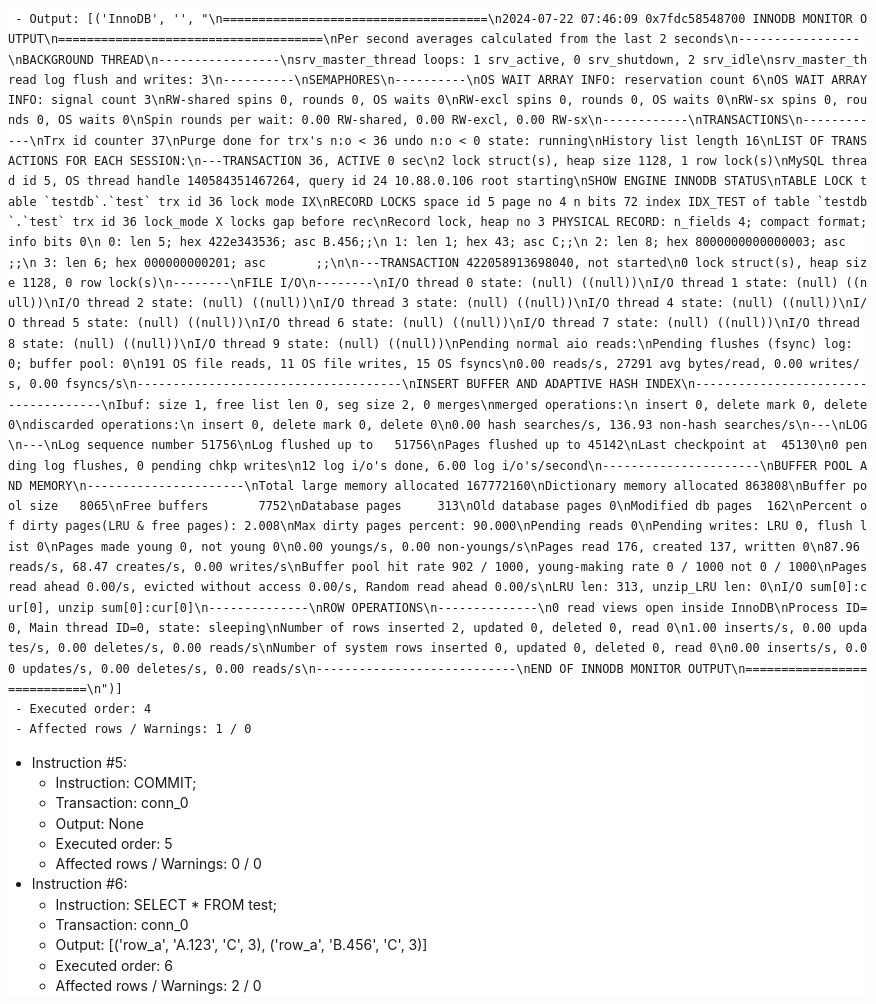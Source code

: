      - Output: [('InnoDB', '', "\n=====================================\n2024-07-22 07:46:09 0x7fdc58548700 INNODB MONITOR OUTPUT\n=====================================\nPer second averages calculated from the last 2 seconds\n-----------------\nBACKGROUND THREAD\n-----------------\nsrv_master_thread loops: 1 srv_active, 0 srv_shutdown, 2 srv_idle\nsrv_master_thread log flush and writes: 3\n----------\nSEMAPHORES\n----------\nOS WAIT ARRAY INFO: reservation count 6\nOS WAIT ARRAY INFO: signal count 3\nRW-shared spins 0, rounds 0, OS waits 0\nRW-excl spins 0, rounds 0, OS waits 0\nRW-sx spins 0, rounds 0, OS waits 0\nSpin rounds per wait: 0.00 RW-shared, 0.00 RW-excl, 0.00 RW-sx\n------------\nTRANSACTIONS\n------------\nTrx id counter 37\nPurge done for trx's n:o < 36 undo n:o < 0 state: running\nHistory list length 16\nLIST OF TRANSACTIONS FOR EACH SESSION:\n---TRANSACTION 36, ACTIVE 0 sec\n2 lock struct(s), heap size 1128, 1 row lock(s)\nMySQL thread id 5, OS thread handle 140584351467264, query id 24 10.88.0.106 root starting\nSHOW ENGINE INNODB STATUS\nTABLE LOCK table `testdb`.`test` trx id 36 lock mode IX\nRECORD LOCKS space id 5 page no 4 n bits 72 index IDX_TEST of table `testdb`.`test` trx id 36 lock_mode X locks gap before rec\nRecord lock, heap no 3 PHYSICAL RECORD: n_fields 4; compact format; info bits 0\n 0: len 5; hex 422e343536; asc B.456;;\n 1: len 1; hex 43; asc C;;\n 2: len 8; hex 8000000000000003; asc         ;;\n 3: len 6; hex 000000000201; asc       ;;\n\n---TRANSACTION 422058913698040, not started\n0 lock struct(s), heap size 1128, 0 row lock(s)\n--------\nFILE I/O\n--------\nI/O thread 0 state: (null) ((null))\nI/O thread 1 state: (null) ((null))\nI/O thread 2 state: (null) ((null))\nI/O thread 3 state: (null) ((null))\nI/O thread 4 state: (null) ((null))\nI/O thread 5 state: (null) ((null))\nI/O thread 6 state: (null) ((null))\nI/O thread 7 state: (null) ((null))\nI/O thread 8 state: (null) ((null))\nI/O thread 9 state: (null) ((null))\nPending normal aio reads:\nPending flushes (fsync) log: 0; buffer pool: 0\n191 OS file reads, 11 OS file writes, 15 OS fsyncs\n0.00 reads/s, 27291 avg bytes/read, 0.00 writes/s, 0.00 fsyncs/s\n-------------------------------------\nINSERT BUFFER AND ADAPTIVE HASH INDEX\n-------------------------------------\nIbuf: size 1, free list len 0, seg size 2, 0 merges\nmerged operations:\n insert 0, delete mark 0, delete 0\ndiscarded operations:\n insert 0, delete mark 0, delete 0\n0.00 hash searches/s, 136.93 non-hash searches/s\n---\nLOG\n---\nLog sequence number 51756\nLog flushed up to   51756\nPages flushed up to 45142\nLast checkpoint at  45130\n0 pending log flushes, 0 pending chkp writes\n12 log i/o's done, 6.00 log i/o's/second\n----------------------\nBUFFER POOL AND MEMORY\n----------------------\nTotal large memory allocated 167772160\nDictionary memory allocated 863808\nBuffer pool size   8065\nFree buffers       7752\nDatabase pages     313\nOld database pages 0\nModified db pages  162\nPercent of dirty pages(LRU & free pages): 2.008\nMax dirty pages percent: 90.000\nPending reads 0\nPending writes: LRU 0, flush list 0\nPages made young 0, not young 0\n0.00 youngs/s, 0.00 non-youngs/s\nPages read 176, created 137, written 0\n87.96 reads/s, 68.47 creates/s, 0.00 writes/s\nBuffer pool hit rate 902 / 1000, young-making rate 0 / 1000 not 0 / 1000\nPages read ahead 0.00/s, evicted without access 0.00/s, Random read ahead 0.00/s\nLRU len: 313, unzip_LRU len: 0\nI/O sum[0]:cur[0], unzip sum[0]:cur[0]\n--------------\nROW OPERATIONS\n--------------\n0 read views open inside InnoDB\nProcess ID=0, Main thread ID=0, state: sleeping\nNumber of rows inserted 2, updated 0, deleted 0, read 0\n1.00 inserts/s, 0.00 updates/s, 0.00 deletes/s, 0.00 reads/s\nNumber of system rows inserted 0, updated 0, deleted 0, read 0\n0.00 inserts/s, 0.00 updates/s, 0.00 deletes/s, 0.00 reads/s\n----------------------------\nEND OF INNODB MONITOR OUTPUT\n============================\n")]
     - Executed order: 4
     - Affected rows / Warnings: 1 / 0
 * Instruction #5:
     - Instruction:  COMMIT;
     - Transaction: conn_0
     - Output: None
     - Executed order: 5
     - Affected rows / Warnings: 0 / 0
 * Instruction #6:
     - Instruction:  SELECT * FROM test;
     - Transaction: conn_0
     - Output: [('row_a', 'A.123', 'C', 3), ('row_a', 'B.456', 'C', 3)]
     - Executed order: 6
     - Affected rows / Warnings: 2 / 0
